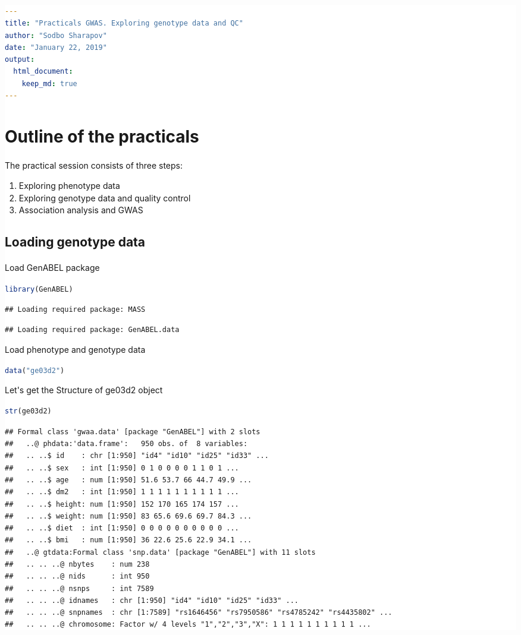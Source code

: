```yaml
---
title: "Practicals GWAS. Exploring genotype data and QC"
author: "Sodbo Sharapov"
date: "January 22, 2019"
output:
  html_document: 
    keep_md: true
---
```




# Outline of the practicals

The practical session consists of three steps:

 1. Exploring phenotype data
 2. Exploring genotype data and quality control
 4. Association analysis and GWAS

## Loading genotype data

Load GenABEL package
 

```r
library(GenABEL)
```

```
## Loading required package: MASS
```

```
## Loading required package: GenABEL.data
```

Load phenotype and genotype data


```r
data("ge03d2")
```

Let's get the Structure of ge03d2 object


```r
str(ge03d2)
```

```
## Formal class 'gwaa.data' [package "GenABEL"] with 2 slots
##   ..@ phdata:'data.frame':	950 obs. of  8 variables:
##   .. ..$ id    : chr [1:950] "id4" "id10" "id25" "id33" ...
##   .. ..$ sex   : int [1:950] 0 1 0 0 0 0 1 1 0 1 ...
##   .. ..$ age   : num [1:950] 51.6 53.7 66 44.7 49.9 ...
##   .. ..$ dm2   : int [1:950] 1 1 1 1 1 1 1 1 1 1 ...
##   .. ..$ height: num [1:950] 152 170 165 174 157 ...
##   .. ..$ weight: num [1:950] 83 65.6 69.6 69.7 84.3 ...
##   .. ..$ diet  : int [1:950] 0 0 0 0 0 0 0 0 0 0 ...
##   .. ..$ bmi   : num [1:950] 36 22.6 25.6 22.9 34.1 ...
##   ..@ gtdata:Formal class 'snp.data' [package "GenABEL"] with 11 slots
##   .. .. ..@ nbytes    : num 238
##   .. .. ..@ nids      : int 950
##   .. .. ..@ nsnps     : int 7589
##   .. .. ..@ idnames   : chr [1:950] "id4" "id10" "id25" "id33" ...
##   .. .. ..@ snpnames  : chr [1:7589] "rs1646456" "rs7950586" "rs4785242" "rs4435802" ...
##   .. .. ..@ chromosome: Factor w/ 4 levels "1","2","3","X": 1 1 1 1 1 1 1 1 1 1 ...
```